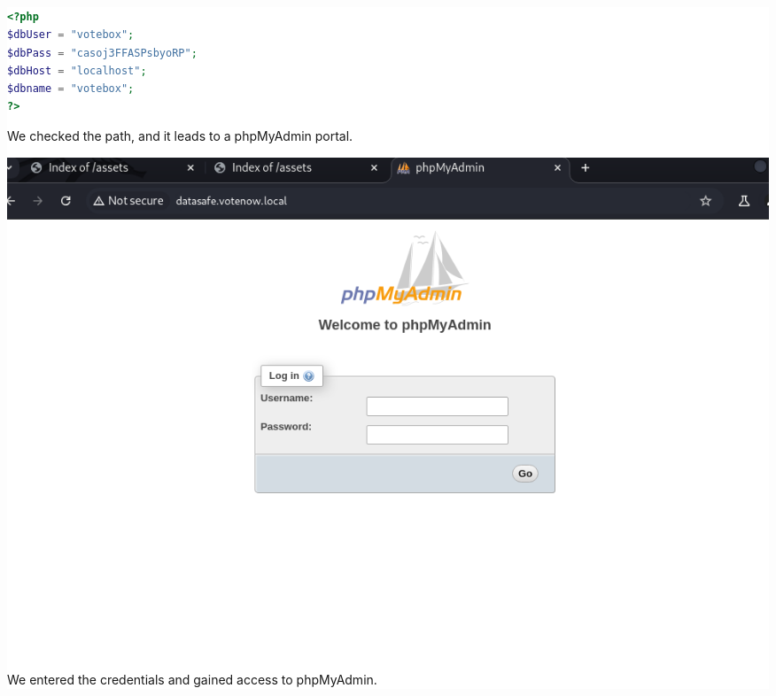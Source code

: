 ```php
<?php
$dbUser = "votebox";
$dbPass = "casoj3FFASPsbyoRP";
$dbHost = "localhost";
$dbname = "votebox";
?>
```
We checked the path, and it leads to a phpMyAdmin portal.

![](/assets/post/Presidential/phpmyadmin.png)


We entered the credentials and gained access to phpMyAdmin.


